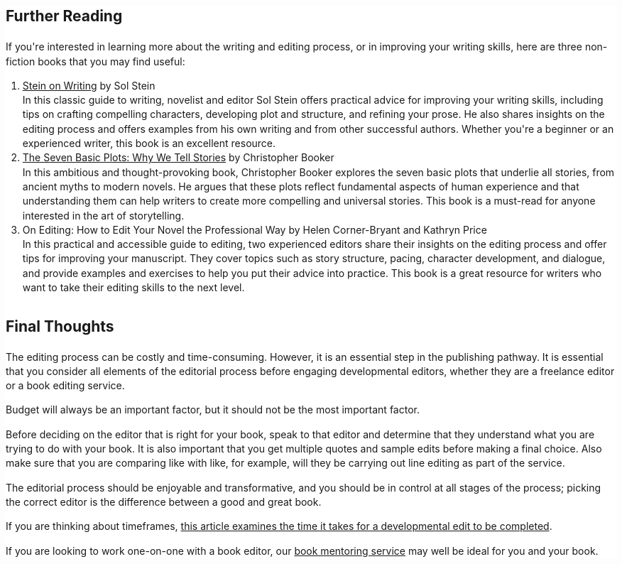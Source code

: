 </div>

<h2 id="item-7">Further Reading</h2>
<p>If you're interested in learning more about the writing and editing process, or in improving your writing skills, here are three non-fiction books that you may find useful:</p>
<ol>
  <li><a href="https://en.wikipedia.org/wiki/Stein_on_Writing">Stein on Writing</a> by Sol Stein<br>
  In this classic guide to writing, novelist and editor Sol Stein offers practical advice for improving your writing skills, including tips on crafting compelling characters, developing plot and structure, and refining your prose. He also shares insights on the editing process and offers examples from his own writing and from other successful authors. Whether you're a beginner or an experienced writer, this book is an excellent resource.</li>
  <li><a href="https://en.wikipedia.org/wiki/The_Seven_Basic_Plots">The Seven Basic Plots: Why We Tell Stories</a> by Christopher Booker<br>
  In this ambitious and thought-provoking book, Christopher Booker explores the seven basic plots that underlie all stories, from ancient myths to modern novels. He argues that these plots reflect fundamental aspects of human experience and that understanding them can help writers to create more compelling and universal stories. This book is a must-read for anyone interested in the art of storytelling.</li>
  <li>On Editing: How to Edit Your Novel the Professional Way by Helen Corner-Bryant and Kathryn Price<br>
  In this practical and accessible guide to editing, two experienced editors share their insights on the editing process and offer tips for improving your manuscript. They cover topics such as story structure, pacing, character development, and dialogue, and provide examples and exercises to help you put their advice into practice. This book is a great resource for writers who want to take their editing skills to the next level.</li>
</ol>

<h2 id="item-8">Final Thoughts</h2>
<p>The editing process can be costly and time-consuming. However, it is an essential step in the publishing pathway. It is essential that you consider all elements of the editorial process before engaging developmental editors, whether they are a freelance editor or a book editing service.</p>
<p>Budget will always be an important factor, but it should not be the most important factor.</p> 
<p>Before deciding on the editor that is right for your book, speak to that editor and determine that they understand what you are trying to do with your book. It is also important that you get multiple quotes and sample edits before making a final choice. Also make sure that you are comparing like with like, for example, will they be carrying out line editing as part of the service.</p> 
<p>The editorial process should be enjoyable and transformative, and you should be in control at all stages of the process; picking the correct editor is the difference between a good and great book.</p>
<p>If you are thinking about timeframes, <a href="https://bubblecow.com/blog/how-long-does-a-developmental-edit-take">this article examines the time it takes for a developmental edit to be completed</a>.</p>
<p>If you are looking to work one-on-one with a book editor, our <a href="https://bubblecow.com/mentoring">book mentoring service</a> may well be ideal for you and your book.<p> 
 
</div>